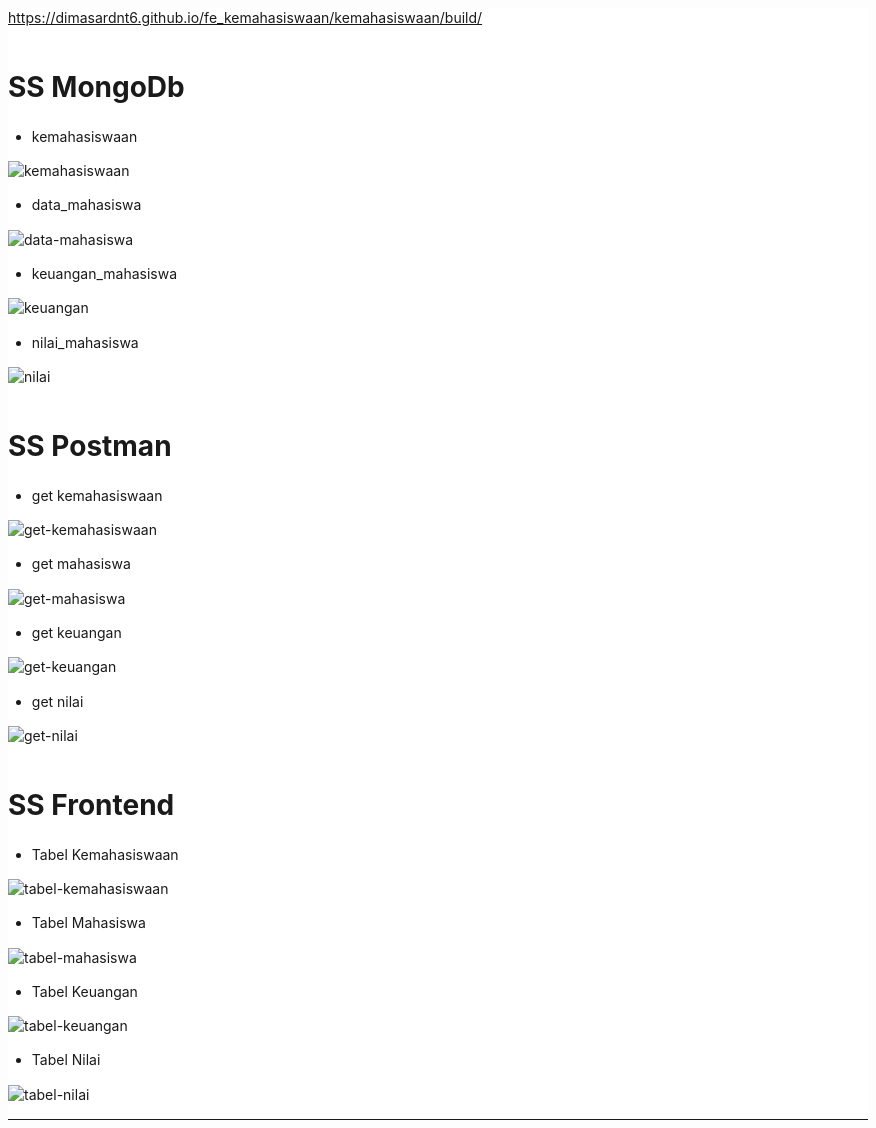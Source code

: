 https://dimasardnt6.github.io/fe_kemahasiswaan/kemahasiswaan/build/

# SS MongoDb

- kemahasiswaan

![kemahasiswaan](https://user-images.githubusercontent.com/94734096/230961545-a6220734-21f2-4b7b-9d13-53cd90fa23aa.png)

- data_mahasiswa

![data-mahasiswa](https://user-images.githubusercontent.com/94734096/230961657-18ff0206-7b16-4b94-a22c-8a9ff907ced1.png)

- keuangan_mahasiswa

![keuangan](https://user-images.githubusercontent.com/94734096/230961753-f9b25900-9442-4972-83d0-e2ddad038c7e.png)

- nilai_mahasiswa

![nilai](https://user-images.githubusercontent.com/94734096/230961865-164b299d-b64a-455b-b184-5ebc3d61df3b.png)

# SS Postman

- get kemahasiswaan

![get-kemahasiswaan](https://user-images.githubusercontent.com/94734096/230962594-96e816cb-0547-443f-b81f-7c394d5c5891.png)

- get mahasiswa

![get-mahasiswa](https://user-images.githubusercontent.com/94734096/230962630-dbaaa805-b94b-4028-baa0-7bbd0a69587f.png)

- get keuangan

![get-keuangan](https://user-images.githubusercontent.com/94734096/230962657-ece4fb7d-9657-4e79-8dd4-5216604daf19.png)

- get nilai

![get-nilai](https://user-images.githubusercontent.com/94734096/230962683-b53a4636-33be-4758-a115-c81fc9a2aa40.png)

# SS Frontend

- Tabel Kemahasiswaan

![tabel-kemahasiswaan](https://user-images.githubusercontent.com/94734096/230963257-9a8c02e6-b64b-4acd-ba8e-73aa42a369d5.png)

- Tabel Mahasiswa

![tabel-mahasiswa](https://user-images.githubusercontent.com/94734096/230963281-ac72ea57-aea3-40e4-9381-39eead0c3c3f.png)

- Tabel Keuangan

![tabel-keuangan](https://user-images.githubusercontent.com/94734096/230963304-28d40681-9f9b-46fa-9ebc-997f28a054ef.png)

- Tabel Nilai

![tabel-nilai](https://user-images.githubusercontent.com/94734096/230963321-e481e90e-e775-4469-ad19-ac3eb7f8b8b9.png)

---
